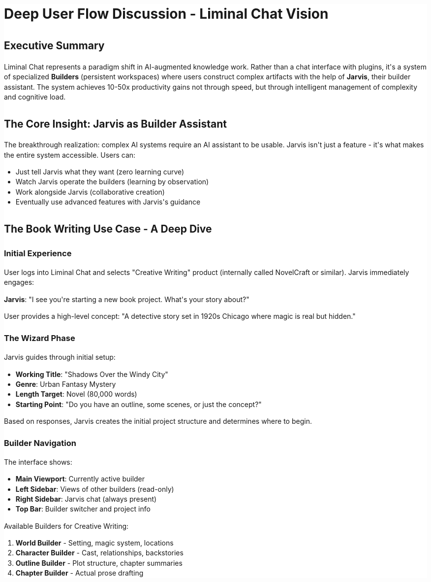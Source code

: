 # Deep User Flow Discussion - Liminal Chat Vision

## Executive Summary

Liminal Chat represents a paradigm shift in AI-augmented knowledge work. Rather than a chat interface with plugins, it's a system of specialized **Builders** (persistent workspaces) where users construct complex artifacts with the help of **Jarvis**, their builder assistant. The system achieves 10-50x productivity gains not through speed, but through intelligent management of complexity and cognitive load.

## The Core Insight: Jarvis as Builder Assistant

The breakthrough realization: complex AI systems require an AI assistant to be usable. Jarvis isn't just a feature - it's what makes the entire system accessible. Users can:
- Just tell Jarvis what they want (zero learning curve)
- Watch Jarvis operate the builders (learning by observation)
- Work alongside Jarvis (collaborative creation)
- Eventually use advanced features with Jarvis's guidance

## The Book Writing Use Case - A Deep Dive

### Initial Experience

User logs into Liminal Chat and selects "Creative Writing" product (internally called NovelCraft or similar). Jarvis immediately engages:

**Jarvis**: "I see you're starting a new book project. What's your story about?"

User provides a high-level concept: "A detective story set in 1920s Chicago where magic is real but hidden."

### The Wizard Phase

Jarvis guides through initial setup:
- **Working Title**: "Shadows Over the Windy City"
- **Genre**: Urban Fantasy Mystery
- **Length Target**: Novel (80,000 words)
- **Starting Point**: "Do you have an outline, some scenes, or just the concept?"

Based on responses, Jarvis creates the initial project structure and determines where to begin.

### Builder Navigation

The interface shows:
- **Main Viewport**: Currently active builder
- **Left Sidebar**: Views of other builders (read-only)
- **Right Sidebar**: Jarvis chat (always present)
- **Top Bar**: Builder switcher and project info

Available Builders for Creative Writing:
1. **World Builder** - Setting, magic system, locations
2. **Character Builder** - Cast, relationships, backstories
3. **Outline Builder** - Plot structure, chapter summaries
4. **Chapter Builder** - Actual prose drafting
